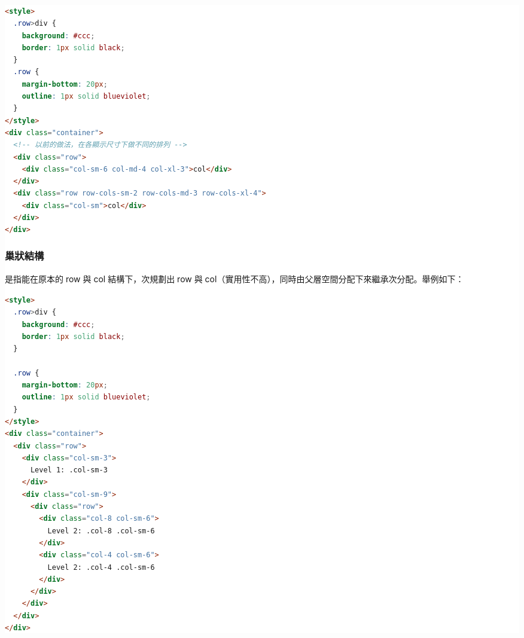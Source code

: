 ```html
<style>
  .row>div {
    background: #ccc;
    border: 1px solid black;
  }
  .row {
    margin-bottom: 20px;
    outline: 1px solid blueviolet;
  }
</style>
<div class="container">
  <!-- 以前的做法，在各顯示尺寸下做不同的排列 -->
  <div class="row">
    <div class="col-sm-6 col-md-4 col-xl-3">col</div>
  </div>
  <div class="row row-cols-sm-2 row-cols-md-3 row-cols-xl-4">
    <div class="col-sm">col</div>
  </div>
</div>
```

### 巢狀結構
是指能在原本的 row 與 col 結構下，次規劃出 row 與 col（實用性不高），同時由父層空間分配下來繼承次分配。舉例如下：

```html https://getbootstrap.com/docs/5.0/layout/grid/#nesting
<style>
  .row>div {
    background: #ccc;
    border: 1px solid black;
  }

  .row {
    margin-bottom: 20px;
    outline: 1px solid blueviolet;
  }
</style>
<div class="container">
  <div class="row">
    <div class="col-sm-3">
      Level 1: .col-sm-3
    </div>
    <div class="col-sm-9">
      <div class="row">
        <div class="col-8 col-sm-6">
          Level 2: .col-8 .col-sm-6
        </div>
        <div class="col-4 col-sm-6">
          Level 2: .col-4 .col-sm-6
        </div>
      </div>
    </div>
  </div>
</div>
```
